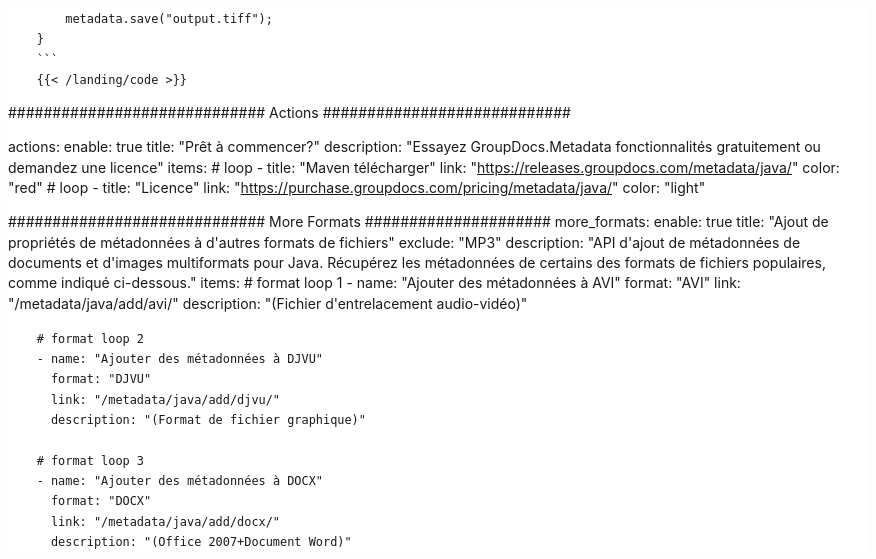             metadata.save("output.tiff");
        }
        ```
        {{< /landing/code >}}


############################# Actions ############################

actions:
  enable: true
  title: "Prêt à commencer?"
  description: "Essayez GroupDocs.Metadata fonctionnalités gratuitement ou demandez une licence"
  items:
    #  loop
    - title: "Maven télécharger"
      link: "https://releases.groupdocs.com/metadata/java/"
      color: "red"
        #  loop
    - title: "Licence"
      link: "https://purchase.groupdocs.com/pricing/metadata/java/"
      color: "light"


############################# More Formats #####################
more_formats:
    enable: true
    title: "Ajout de propriétés de métadonnées à d'autres formats de fichiers"
    exclude: "MP3"
    description: "API d'ajout de métadonnées de documents et d'images multiformats pour Java. Récupérez les métadonnées de certains des formats de fichiers populaires, comme indiqué ci-dessous."
    items: 
        # format loop 1
        - name: "Ajouter des métadonnées à AVI"
          format: "AVI"
          link: "/metadata/java/add/avi/"
          description: "(Fichier d'entrelacement audio-vidéo)"
          
        # format loop 2
        - name: "Ajouter des métadonnées à DJVU"
          format: "DJVU"
          link: "/metadata/java/add/djvu/"
          description: "(Format de fichier graphique)"
          
        # format loop 3
        - name: "Ajouter des métadonnées à DOCX"
          format: "DOCX"
          link: "/metadata/java/add/docx/"
          description: "(Office 2007+Document Word)"
          